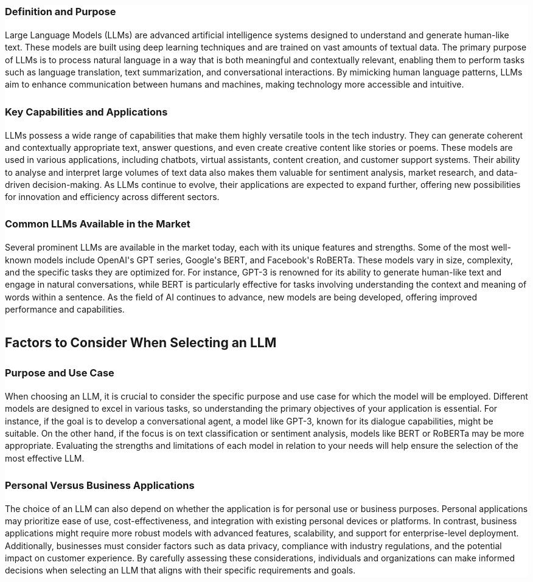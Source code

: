 ### Definition and Purpose

Large Language Models (LLMs) are advanced artificial intelligence systems designed to understand and generate human-like text. These models are built using deep learning techniques and are trained on vast amounts of textual data. The primary purpose of LLMs is to process natural language in a way that is both meaningful and contextually relevant, enabling them to perform tasks such as language translation, text summarization, and conversational interactions. By mimicking human language patterns, LLMs aim to enhance communication between humans and machines, making technology more accessible and intuitive.

### Key Capabilities and Applications

LLMs possess a wide range of capabilities that make them highly versatile tools in the tech industry. They can generate coherent and contextually appropriate text, answer questions, and even create creative content like stories or poems. These models are used in various applications, including chatbots, virtual assistants, content creation, and customer support systems. Their ability to analyse and interpret large volumes of text data also makes them valuable for sentiment analysis, market research, and data-driven decision-making. As LLMs continue to evolve, their applications are expected to expand further, offering new possibilities for innovation and efficiency across different sectors.

### Common LLMs Available in the Market

Several prominent LLMs are available in the market today, each with its unique features and strengths. Some of the most well-known models include OpenAI's GPT series, Google's BERT, and Facebook's RoBERTa. These models vary in size, complexity, and the specific tasks they are optimized for. For instance, GPT-3 is renowned for its ability to generate human-like text and engage in natural conversations, while BERT is particularly effective for tasks involving understanding the context and meaning of words within a sentence. As the field of AI continues to advance, new models are being developed, offering improved performance and capabilities.

## Factors to Consider When Selecting an LLM

### Purpose and Use Case

When choosing an LLM, it is crucial to consider the specific purpose and use case for which the model will be employed. Different models are designed to excel in various tasks, so understanding the primary objectives of your application is essential. For instance, if the goal is to develop a conversational agent, a model like GPT-3, known for its dialogue capabilities, might be suitable. On the other hand, if the focus is on text classification or sentiment analysis, models like BERT or RoBERTa may be more appropriate. Evaluating the strengths and limitations of each model in relation to your needs will help ensure the selection of the most effective LLM.

### Personal Versus Business Applications

The choice of an LLM can also depend on whether the application is for personal use or business purposes. Personal applications may prioritize ease of use, cost-effectiveness, and integration with existing personal devices or platforms. In contrast, business applications might require more robust models with advanced features, scalability, and support for enterprise-level deployment. Additionally, businesses must consider factors such as data privacy, compliance with industry regulations, and the potential impact on customer experience. By carefully assessing these considerations, individuals and organizations can make informed decisions when selecting an LLM that aligns with their specific requirements and goals.
